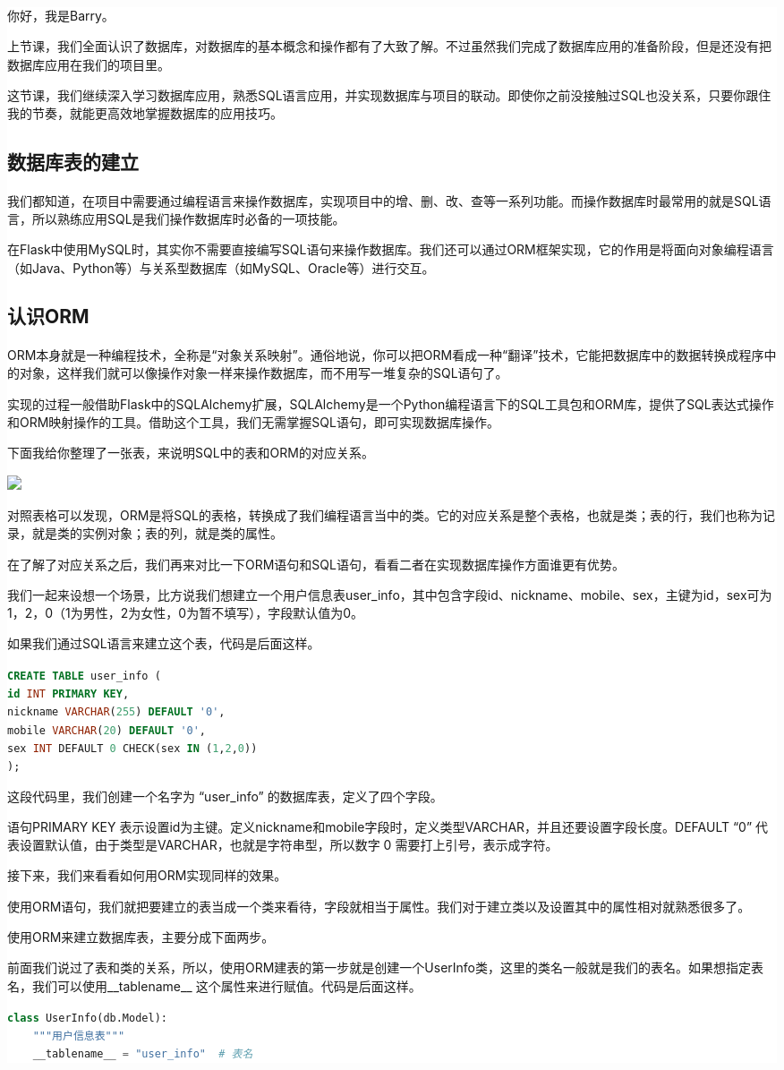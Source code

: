你好，我是Barry。

上节课，我们全面认识了数据库，对数据库的基本概念和操作都有了大致了解。不过虽然我们完成了数据库应用的准备阶段，但是还没有把数据库应用在我们的项目里。

这节课，我们继续深入学习数据库应用，熟悉SQL语言应用，并实现数据库与项目的联动。即使你之前没接触过SQL也没关系，只要你跟住我的节奏，就能更高效地掌握数据库的应用技巧。

## 数据库表的建立

我们都知道，在项目中需要通过编程语言来操作数据库，实现项目中的增、删、改、查等一系列功能。而操作数据库时最常用的就是SQL语言，所以熟练应用SQL是我们操作数据库时必备的一项技能。

在Flask中使用MySQL时，其实你不需要直接编写SQL语句来操作数据库。我们还可以通过ORM框架实现，它的作用是将面向对象编程语言（如Java、Python等）与关系型数据库（如MySQL、Oracle等）进行交互。

## 认识ORM

ORM本身就是一种编程技术，全称是“对象关系映射”。通俗地说，你可以把ORM看成一种“翻译”技术，它能把数据库中的数据转换成程序中的对象，这样我们就可以像操作对象一样来操作数据库，而不用写一堆复杂的SQL语句了。

实现的过程一般借助Flask中的SQLAlchemy扩展，SQLAlchemy是一个Python编程语言下的SQL工具包和ORM库，提供了SQL表达式操作和ORM映射操作的工具。借助这个工具，我们无需掌握SQL语句，即可实现数据库操作。

下面我给你整理了一张表，来说明SQL中的表和ORM的对应关系。

![](https://static001.geekbang.org/resource/image/91/a4/919462536b6be42d26f9fd7359f2dda4.jpg?wh=2740x1130)

对照表格可以发现，ORM是将SQL的表格，转换成了我们编程语言当中的类。它的对应关系是整个表格，也就是类；表的行，我们也称为记录，就是类的实例对象；表的列，就是类的属性。

在了解了对应关系之后，我们再来对比一下ORM语句和SQL语句，看看二者在实现数据库操作方面谁更有优势。

我们一起来设想一个场景，比方说我们想建立一个用户信息表user\_info，其中包含字段id、nickname、mobile、sex，主键为id，sex可为1，2，0（1为男性，2为女性，0为暂不填写），字段默认值为0。

如果我们通过SQL语言来建立这个表，代码是后面这样。

```sql
CREATE TABLE user_info (
id INT PRIMARY KEY,
nickname VARCHAR(255) DEFAULT '0',
mobile VARCHAR(20) DEFAULT '0',
sex INT DEFAULT 0 CHECK(sex IN (1,2,0))
);

```

这段代码里，我们创建一个名字为 “user\_info” 的数据库表，定义了四个字段。

语句PRIMARY KEY 表示设置id为主键。定义nickname和mobile字段时，定义类型VARCHAR，并且还要设置字段长度。DEFAULT “0” 代表设置默认值，由于类型是VARCHAR，也就是字符串型，所以数字 0 需要打上引号，表示成字符。

接下来，我们来看看如何用ORM实现同样的效果。

使用ORM语句，我们就把要建立的表当成一个类来看待，字段就相当于属性。我们对于建立类以及设置其中的属性相对就熟悉很多了。

使用ORM来建立数据库表，主要分成下面两步。

前面我们说过了表和类的关系，所以，使用ORM建表的第一步就是创建一个UserInfo类，这里的类名一般就是我们的表名。如果想指定表名，我们可以使用\_\_tablename\_\_ 这个属性来进行赋值。代码是后面这样。

```python
class UserInfo(db.Model):
    """用户信息表"""
    __tablename__ = "user_info"  # 表名

```
